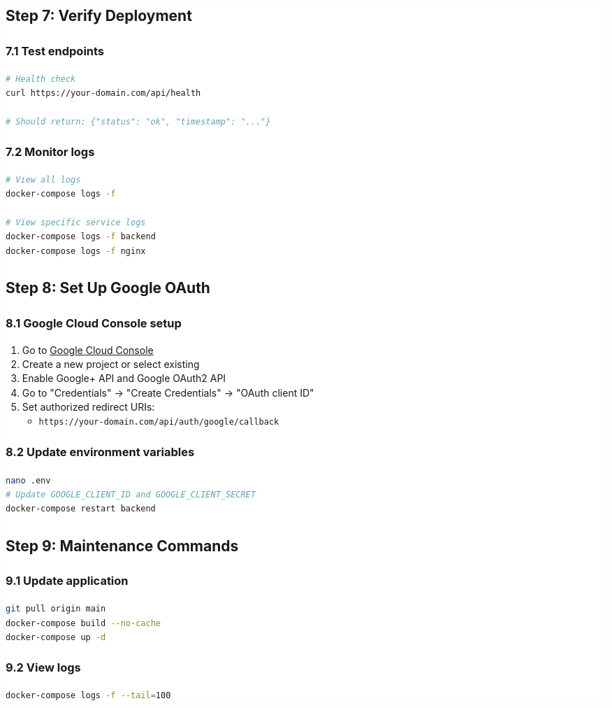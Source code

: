 ## Step 7: Verify Deployment

### 7.1 Test endpoints
```bash
# Health check
curl https://your-domain.com/api/health

# Should return: {"status": "ok", "timestamp": "..."}
```

### 7.2 Monitor logs
```bash
# View all logs
docker-compose logs -f

# View specific service logs
docker-compose logs -f backend
docker-compose logs -f nginx
```

## Step 8: Set Up Google OAuth

### 8.1 Google Cloud Console setup
1. Go to [Google Cloud Console](https://console.cloud.google.com/)
2. Create a new project or select existing
3. Enable Google+ API and Google OAuth2 API
4. Go to "Credentials" → "Create Credentials" → "OAuth client ID"
5. Set authorized redirect URIs:
   - `https://your-domain.com/api/auth/google/callback`

### 8.2 Update environment variables
```bash
nano .env
# Update GOOGLE_CLIENT_ID and GOOGLE_CLIENT_SECRET
docker-compose restart backend
```

## Step 9: Maintenance Commands

### 9.1 Update application
```bash
git pull origin main
docker-compose build --no-cache
docker-compose up -d
```

### 9.2 View logs
```bash
docker-compose logs -f --tail=100
```
